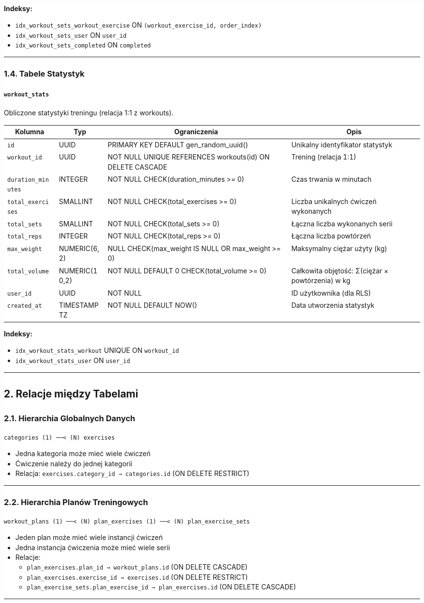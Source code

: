 **Indeksy:**
- `idx_workout_sets_workout_exercise` ON `(workout_exercise_id, order_index)`
- `idx_workout_sets_user` ON `user_id`
- `idx_workout_sets_completed` ON `completed`

---

### 1.4. Tabele Statystyk

#### `workout_stats`
Obliczone statystyki treningu (relacja 1:1 z workouts).

| Kolumna | Typ | Ograniczenia | Opis |
|---------|-----|--------------|------|
| `id` | UUID | PRIMARY KEY DEFAULT gen_random_uuid() | Unikalny identyfikator statystyk |
| `workout_id` | UUID | NOT NULL UNIQUE REFERENCES workouts(id) ON DELETE CASCADE | Trening (relacja 1:1) |
| `duration_minutes` | INTEGER | NOT NULL CHECK(duration_minutes >= 0) | Czas trwania w minutach |
| `total_exercises` | SMALLINT | NOT NULL CHECK(total_exercises >= 0) | Liczba unikalnych ćwiczeń wykonanych |
| `total_sets` | SMALLINT | NOT NULL CHECK(total_sets >= 0) | Łączna liczba wykonanych serii |
| `total_reps` | INTEGER | NOT NULL CHECK(total_reps >= 0) | Łączna liczba powtórzeń |
| `max_weight` | NUMERIC(6,2) | NULL CHECK(max_weight IS NULL OR max_weight >= 0) | Maksymalny ciężar użyty (kg) |
| `total_volume` | NUMERIC(10,2) | NOT NULL DEFAULT 0 CHECK(total_volume >= 0) | Całkowita objętość: Σ(ciężar × powtórzenia) w kg |
| `user_id` | UUID | NOT NULL | ID użytkownika (dla RLS) |
| `created_at` | TIMESTAMPTZ | NOT NULL DEFAULT NOW() | Data utworzenia statystyk |

**Indeksy:**
- `idx_workout_stats_workout` UNIQUE ON `workout_id`
- `idx_workout_stats_user` ON `user_id`

---

## 2. Relacje między Tabelami

### 2.1. Hierarchia Globalnych Danych
```
categories (1) ──< (N) exercises
```
- Jedna kategoria może mieć wiele ćwiczeń
- Ćwiczenie należy do jednej kategorii
- Relacja: `exercises.category_id → categories.id` (ON DELETE RESTRICT)

---

### 2.2. Hierarchia Planów Treningowych
```
workout_plans (1) ──< (N) plan_exercises (1) ──< (N) plan_exercise_sets
```
- Jeden plan może mieć wiele instancji ćwiczeń
- Jedna instancja ćwiczenia może mieć wiele serii
- Relacje:
  - `plan_exercises.plan_id → workout_plans.id` (ON DELETE CASCADE)
  - `plan_exercises.exercise_id → exercises.id` (ON DELETE RESTRICT)
  - `plan_exercise_sets.plan_exercise_id → plan_exercises.id` (ON DELETE CASCADE)

---
